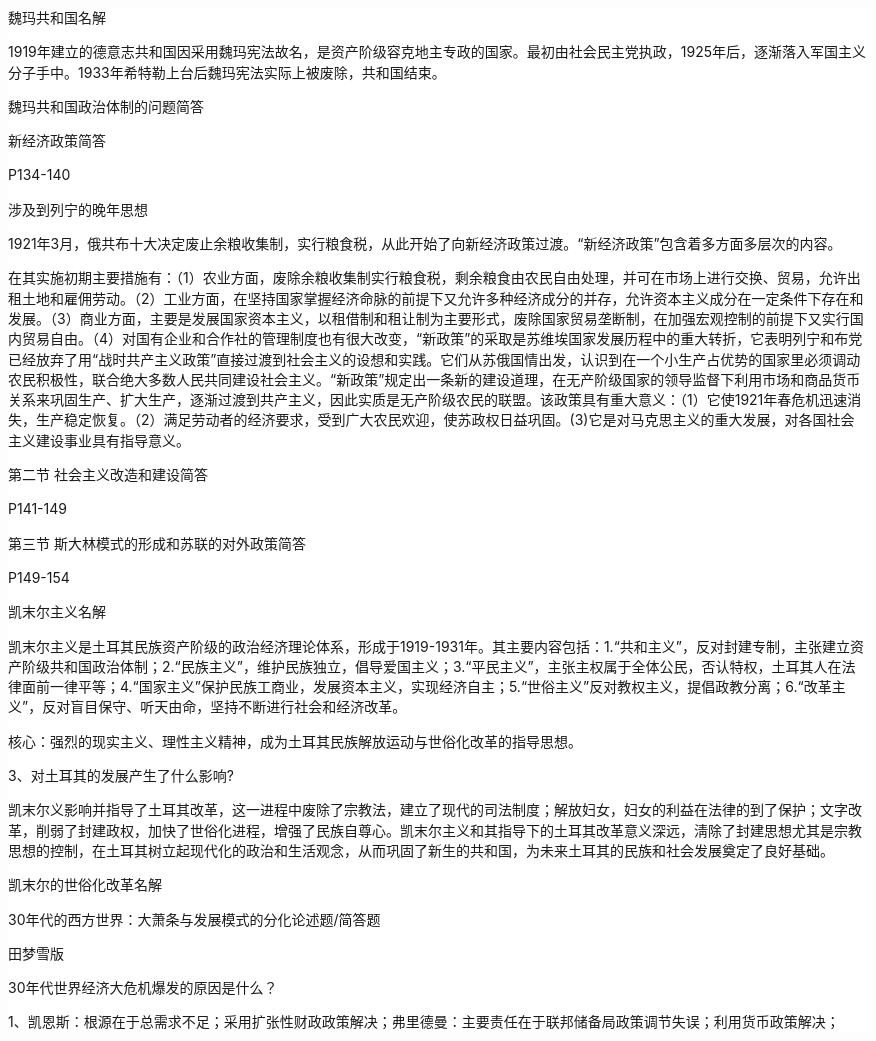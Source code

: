 

魏玛共和国名解

1919年建立的德意志共和国因采用魏玛宪法故名，是资产阶级容克地主专政的国家。最初由社会民主党执政，1925年后，逐渐落入军国主义分子手中。1933年希特勒上台后魏玛宪法实际上被废除，共和国结束。



魏玛共和国政治体制的问题简答



新经济政策简答

P134-140

涉及到列宁的晚年思想

1921年3月，俄共布十大决定废止余粮收集制，实行粮食税，从此开始了向新经济政策过渡。“新经济政策”包含着多方面多层次的内容。

在其实施初期主要措施有：（1）农业方面，废除余粮收集制实行粮食税，剩余粮食由农民自由处理，并可在市场上进行交换、贸易，允许出租土地和雇佣劳动。（2）工业方面，在坚持国家掌握经济命脉的前提下又允许多种经济成分的并存，允许资本主义成分在一定条件下存在和发展。（3）商业方面，主要是发展国家资本主义，以租借制和租让制为主要形式，废除国家贸易垄断制，在加强宏观控制的前提下又实行国内贸易自由。（4）对国有企业和合作社的管理制度也有很大改变，“新政策”的采取是苏维埃国家发展历程中的重大转折，它表明列宁和布党已经放弃了用“战时共产主义政策”直接过渡到社会主义的设想和实践。它们从苏俄国情出发，认识到在一个小生产占优势的国家里必须调动农民积极性，联合绝大多数人民共同建设社会主义。“新政策”规定出一条新的建设道理，在无产阶级国家的领导监督下利用市场和商品货币关系来巩固生产、扩大生产，逐渐过渡到共产主义，因此实质是无产阶级农民的联盟。该政策具有重大意义：（1）它使1921年春危机迅速消失，生产稳定恢复。（2）满足劳动者的经济要求，受到广大农民欢迎，使苏政权日益巩固。(3)它是对马克思主义的重大发展，对各国社会主义建设事业具有指导意义。





第二节  社会主义改造和建设简答

P141-149



第三节  斯大林模式的形成和苏联的对外政策简答

P149-154



凯末尔主义名解

凯末尔主义是土耳其民族资产阶级的政治经济理论体系，形成于1919-1931年。其主要内容包括：1.“共和主义”，反对封建专制，主张建立资产阶级共和国政治体制；2.“民族主义”，维护民族独立，倡导爱国主义；3.“平民主义”，主张主权属于全体公民，否认特权，土耳其人在法律面前一律平等；4.“国家主义”保护民族工商业，发展资本主义，实现经济自主；5.“世俗主义”反对教权主义，提倡政教分离；6.“改革主义”，反对盲目保守、听天由命，坚持不断进行社会和经济改革。

核心：强烈的现实主义、理性主义精神，成为土耳其民族解放运动与世俗化改革的指导思想。

3、对土耳其的发展产生了什么影响?

凯末尔义影响并指导了土耳其改革，这一进程中废除了宗教法，建立了现代的司法制度；解放妇女，妇女的利益在法律的到了保护；文字改革，削弱了封建政权，加快了世俗化进程，增强了民族自尊心。凯末尔主义和其指导下的土耳其改革意义深远，淸除了封建思想尤其是宗教思想的控制，在土耳其树立起现代化的政治和生活观念，从而巩固了新生的共和国，为未来土耳其的民族和社会发展奠定了良好基础。



凯末尔的世俗化改革名解



30年代的西方世界：大萧条与发展模式的分化论述题/简答题

田梦雪版

30年代世界经济大危机爆发的原因是什么？

1、凯恩斯：根源在于总需求不足；采用扩张性财政政策解决；弗里德曼：主要责任在于联邦储备局政策调节失误；利用货币政策解决；
